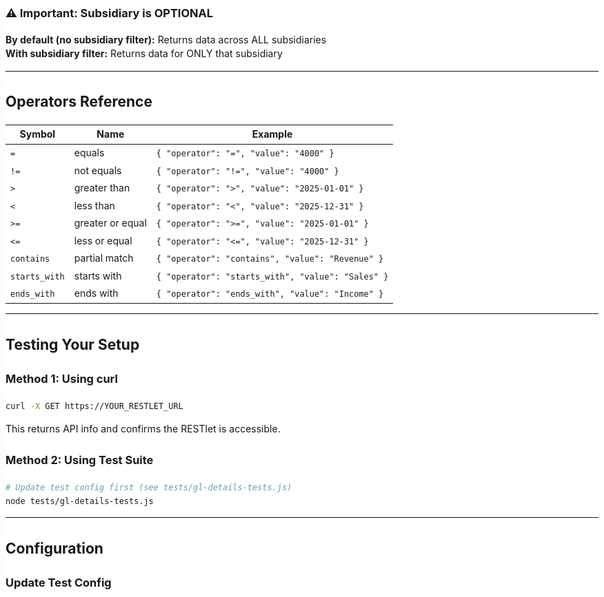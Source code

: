 ### ⚠️ Important: Subsidiary is OPTIONAL

**By default (no subsidiary filter):** Returns data across ALL subsidiaries  
**With subsidiary filter:** Returns data for ONLY that subsidiary

---

## Operators Reference

| Symbol | Name | Example |
|--------|------|---------|
| `=` | equals | `{ "operator": "=", "value": "4000" }` |
| `!=` | not equals | `{ "operator": "!=", "value": "4000" }` |
| `>` | greater than | `{ "operator": ">", "value": "2025-01-01" }` |
| `<` | less than | `{ "operator": "<", "value": "2025-12-31" }` |
| `>=` | greater or equal | `{ "operator": ">=", "value": "2025-01-01" }` |
| `<=` | less or equal | `{ "operator": "<=", "value": "2025-12-31" }` |
| `contains` | partial match | `{ "operator": "contains", "value": "Revenue" }` |
| `starts_with` | starts with | `{ "operator": "starts_with", "value": "Sales" }` |
| `ends_with` | ends with | `{ "operator": "ends_with", "value": "Income" }` |

---

## Testing Your Setup

### Method 1: Using curl

```bash
curl -X GET https://YOUR_RESTLET_URL
```

This returns API info and confirms the RESTlet is accessible.

### Method 2: Using Test Suite

```bash
# Update test config first (see tests/gl-details-tests.js)
node tests/gl-details-tests.js
```

---

## Configuration

### Update Test Config
